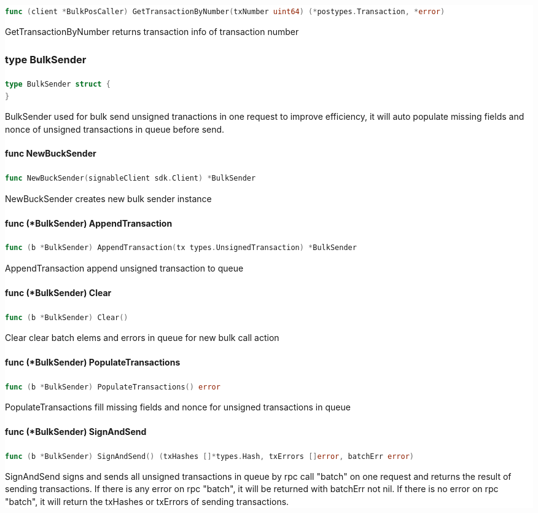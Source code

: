 ```go
func (client *BulkPosCaller) GetTransactionByNumber(txNumber uint64) (*postypes.Transaction, *error)
```
GetTransactionByNumber returns transaction info of transaction number

### type BulkSender

```go
type BulkSender struct {
}
```

BulkSender used for bulk send unsigned tranactions in one request to improve
efficiency, it will auto populate missing fields and nonce of unsigned
transactions in queue before send.

#### func  NewBuckSender

```go
func NewBuckSender(signableClient sdk.Client) *BulkSender
```
NewBuckSender creates new bulk sender instance

#### func (*BulkSender) AppendTransaction

```go
func (b *BulkSender) AppendTransaction(tx types.UnsignedTransaction) *BulkSender
```
AppendTransaction append unsigned transaction to queue

#### func (*BulkSender) Clear

```go
func (b *BulkSender) Clear()
```
Clear clear batch elems and errors in queue for new bulk call action

#### func (*BulkSender) PopulateTransactions

```go
func (b *BulkSender) PopulateTransactions() error
```
PopulateTransactions fill missing fields and nonce for unsigned transactions in
queue

#### func (*BulkSender) SignAndSend

```go
func (b *BulkSender) SignAndSend() (txHashes []*types.Hash, txErrors []error, batchErr error)
```
SignAndSend signs and sends all unsigned transactions in queue by rpc call
"batch" on one request and returns the result of sending transactions. If there
is any error on rpc "batch", it will be returned with batchErr not nil. If there
is no error on rpc "batch", it will return the txHashes or txErrors of sending
transactions.
